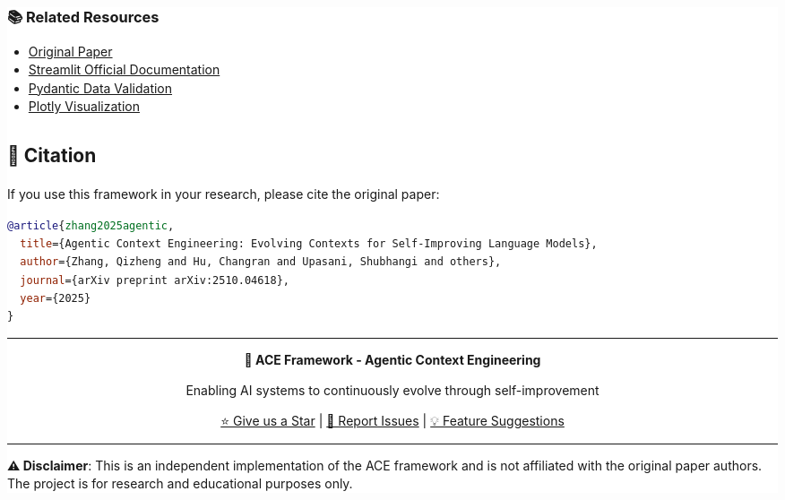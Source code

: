 ### 📚 Related Resources

- [Original Paper](https://arxiv.org/abs/2510.04618)
- [Streamlit Official Documentation](https://docs.streamlit.io/)
- [Pydantic Data Validation](https://pydantic-docs.helpmanual.io/)
- [Plotly Visualization](https://plotly.com/python/)

## 📄 Citation

If you use this framework in your research, please cite the original paper:

```bibtex
@article{zhang2025agentic,
  title={Agentic Context Engineering: Evolving Contexts for Self-Improving Language Models},
  author={Zhang, Qizheng and Hu, Changran and Upasani, Shubhangi and others},
  journal={arXiv preprint arXiv:2510.04618},
  year={2025}
}
```

---

<div align="center">

**🧠 ACE Framework - Agentic Context Engineering**

Enabling AI systems to continuously evolve through self-improvement

[⭐ Give us a Star](../../) | [🐛 Report Issues](../../issues) | [💡 Feature Suggestions](../../issues/new)

</div>

---

**⚠️ Disclaimer**: This is an independent implementation of the ACE framework and is not affiliated with the original paper authors. The project is for research and educational purposes only.